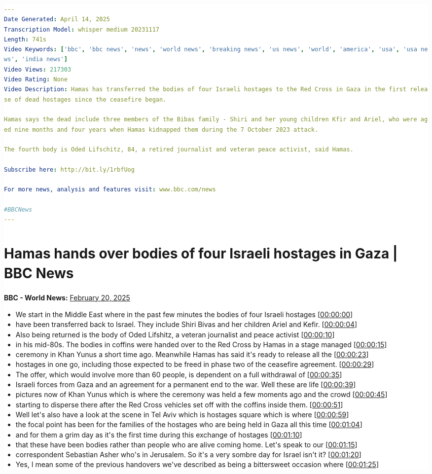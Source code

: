 ```yaml
---
Date Generated: April 14, 2025
Transcription Model: whisper medium 20231117
Length: 741s
Video Keywords: ['bbc', 'bbc news', 'news', 'world news', 'breaking news', 'us news', 'world', 'america', 'usa', 'usa news', 'india news']
Video Views: 217303
Video Rating: None
Video Description: Hamas has transferred the bodies of four Israeli hostages to the Red Cross in Gaza in the first release of dead hostages since the ceasefire began.
 
Hamas says the dead include three members of the Bibas family - Shiri and her young children Kfir and Ariel, who were aged nine months and four years when Hamas kidnapped them during the 7 October 2023 attack.
 
The fourth body is Oded Lifschitz, 84, a retired journalist and veteran peace activist, said Hamas.
 
Subscribe here: http://bit.ly/1rbfUog
 
For more news, analysis and features visit: www.bbc.com/news
 
#BBCNews
---
```


# Hamas hands over bodies of four Israeli hostages in Gaza | BBC News
**BBC - World News:** [February 20, 2025](https://www.youtube.com/watch?v=5UU38aiy2iU)
*  We start in the Middle East where in the past few minutes the bodies of four Israeli hostages [[00:00:00](https://www.youtube.com/watch?v=5UU38aiy2iU&t=0.0s)]
*  have been transferred back to Israel. They include Shiri Bivas and her children Ariel and Kefir. [[00:00:04](https://www.youtube.com/watch?v=5UU38aiy2iU&t=4.64s)]
*  Also being returned is the body of Oded Lifshitz, a veteran journalist and peace activist [[00:00:10](https://www.youtube.com/watch?v=5UU38aiy2iU&t=10.88s)]
*  in his mid-80s. The bodies in coffins were handed over to the Red Cross by Hamas in a stage managed [[00:00:15](https://www.youtube.com/watch?v=5UU38aiy2iU&t=15.92s)]
*  ceremony in Khan Yunus a short time ago. Meanwhile Hamas has said it's ready to release all the [[00:00:23](https://www.youtube.com/watch?v=5UU38aiy2iU&t=23.2s)]
*  hostages in one go, including those expected to be freed in phase two of the ceasefire agreement. [[00:00:29](https://www.youtube.com/watch?v=5UU38aiy2iU&t=29.12s)]
*  The offer, which would involve more than 60 people, is dependent on a full withdrawal of [[00:00:35](https://www.youtube.com/watch?v=5UU38aiy2iU&t=35.2s)]
*  Israeli forces from Gaza and an agreement for a permanent end to the war. Well these are life [[00:00:39](https://www.youtube.com/watch?v=5UU38aiy2iU&t=39.2s)]
*  pictures now of Khan Yunus which is where the ceremony was held a few moments ago and the crowd [[00:00:45](https://www.youtube.com/watch?v=5UU38aiy2iU&t=45.84s)]
*  starting to disperse there after the Red Cross vehicles set off with the coffins inside them. [[00:00:51](https://www.youtube.com/watch?v=5UU38aiy2iU&t=51.36s)]
*  Well let's also have a look at the scene in Tel Aviv which is hostages square which is where [[00:00:59](https://www.youtube.com/watch?v=5UU38aiy2iU&t=59.44s)]
*  the focal point has been for the families of the hostages who are being held in Gaza all this time [[00:01:04](https://www.youtube.com/watch?v=5UU38aiy2iU&t=64.96s)]
*  and for them a grim day as it's the first time during this exchange of hostages [[00:01:10](https://www.youtube.com/watch?v=5UU38aiy2iU&t=70.16s)]
*  that these have been bodies rather than people who are alive coming home. Let's speak to our [[00:01:15](https://www.youtube.com/watch?v=5UU38aiy2iU&t=75.44s)]
*  correspondent Sebastian Asher who's in Jerusalem. So it's a very sombre day for Israel isn't it? [[00:01:20](https://www.youtube.com/watch?v=5UU38aiy2iU&t=80.88s)]
*  Yes, I mean some of the previous handovers we've described as being a bittersweet occasion where [[00:01:25](https://www.youtube.com/watch?v=5UU38aiy2iU&t=85.92s)]